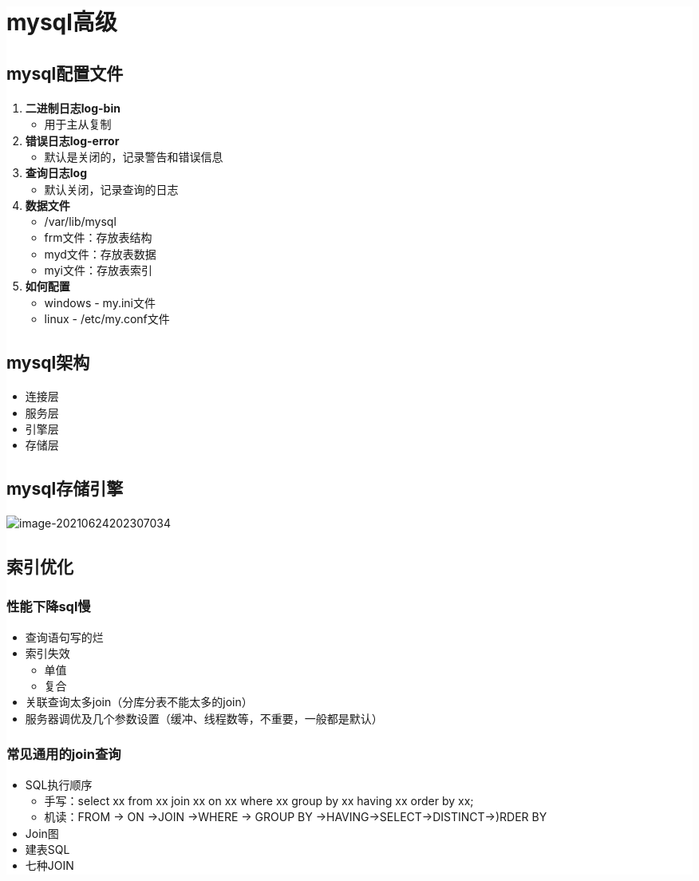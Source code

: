 # mysql高级

## mysql配置文件

1. **二进制日志log-bin**
   - 用于主从复制
2. **错误日志log-error**
   - 默认是关闭的，记录警告和错误信息
3. **查询日志log**
   - 默认关闭，记录查询的日志
4. **数据文件**
   - /var/lib/mysql
   - frm文件：存放表结构
   - myd文件：存放表数据
   - myi文件：存放表索引
5. **如何配置**
   - windows - my.ini文件
   - linux - /etc/my.conf文件

## mysql架构

- 连接层
- 服务层
- 引擎层
- 存储层

## mysql存储引擎

![image-20210624202307034](https://raw.githubusercontent.com/li0228/image/master/image-20210624202307034.png)

## 索引优化

### 性能下降sql慢

- 查询语句写的烂
- 索引失效
  - 单值
  - 复合
- 关联查询太多join（分库分表不能太多的join）
- 服务器调优及几个参数设置（缓冲、线程数等，不重要，一般都是默认）

### 常见通用的join查询

- SQL执行顺序
  - 手写：select xx from xx join xx on xx where xx group by xx having xx order by xx;
  - 机读：FROM -> ON ->JOIN ->WHERE -> GROUP BY ->HAVING->SELECT->DISTINCT->)RDER BY
- Join图
- 建表SQL
- 七种JOIN
